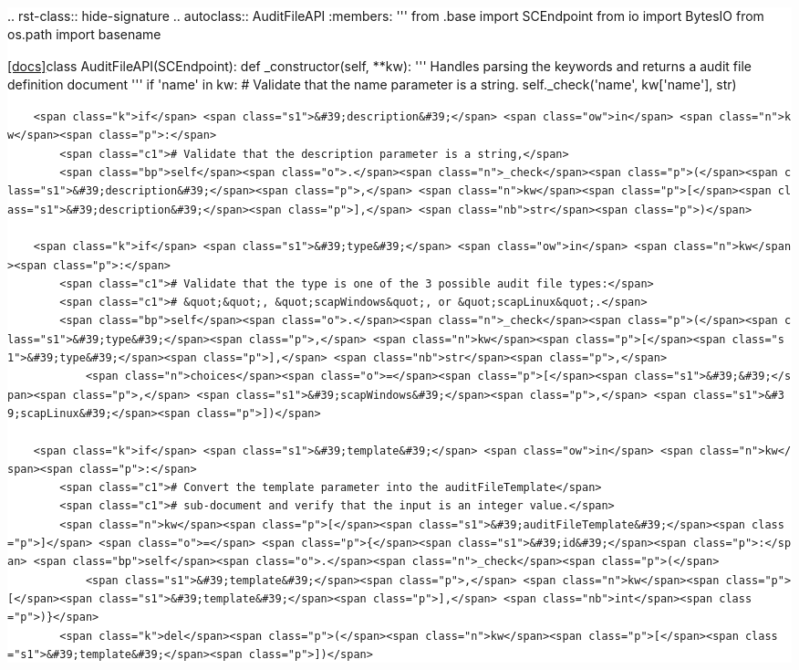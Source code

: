 <span class="sd">.. rst-class:: hide-signature</span>
<span class="sd">.. autoclass:: AuditFileAPI</span>
<span class="sd">    :members:</span>
<span class="sd">&#39;&#39;&#39;</span>
<span class="kn">from</span> <span class="nn">.base</span> <span class="kn">import</span> <span class="n">SCEndpoint</span>
<span class="kn">from</span> <span class="nn">io</span> <span class="kn">import</span> <span class="n">BytesIO</span>
<span class="kn">from</span> <span class="nn">os.path</span> <span class="kn">import</span> <span class="n">basename</span>

<div class="viewcode-block" id="AuditFileAPI"><a class="viewcode-back" href="../../../tenable.sc.md#tenable.sc.audit_files.AuditFileAPI">[docs]</a><span class="k">class</span> <span class="nc">AuditFileAPI</span><span class="p">(</span><span class="n">SCEndpoint</span><span class="p">):</span>
    <span class="k">def</span> <span class="nf">_constructor</span><span class="p">(</span><span class="bp">self</span><span class="p">,</span> <span class="o">**</span><span class="n">kw</span><span class="p">):</span>
        <span class="sd">&#39;&#39;&#39;</span>
<span class="sd">        Handles parsing the keywords and returns a audit file definition document</span>
<span class="sd">        &#39;&#39;&#39;</span>
        <span class="k">if</span> <span class="s1">&#39;name&#39;</span> <span class="ow">in</span> <span class="n">kw</span><span class="p">:</span>
            <span class="c1"># Validate that the name parameter is a string.</span>
            <span class="bp">self</span><span class="o">.</span><span class="n">_check</span><span class="p">(</span><span class="s1">&#39;name&#39;</span><span class="p">,</span> <span class="n">kw</span><span class="p">[</span><span class="s1">&#39;name&#39;</span><span class="p">],</span> <span class="nb">str</span><span class="p">)</span>

        <span class="k">if</span> <span class="s1">&#39;description&#39;</span> <span class="ow">in</span> <span class="n">kw</span><span class="p">:</span>
            <span class="c1"># Validate that the description parameter is a string,</span>
            <span class="bp">self</span><span class="o">.</span><span class="n">_check</span><span class="p">(</span><span class="s1">&#39;description&#39;</span><span class="p">,</span> <span class="n">kw</span><span class="p">[</span><span class="s1">&#39;description&#39;</span><span class="p">],</span> <span class="nb">str</span><span class="p">)</span>

        <span class="k">if</span> <span class="s1">&#39;type&#39;</span> <span class="ow">in</span> <span class="n">kw</span><span class="p">:</span>
            <span class="c1"># Validate that the type is one of the 3 possible audit file types:</span>
            <span class="c1"># &quot;&quot;, &quot;scapWindows&quot;, or &quot;scapLinux&quot;.</span>
            <span class="bp">self</span><span class="o">.</span><span class="n">_check</span><span class="p">(</span><span class="s1">&#39;type&#39;</span><span class="p">,</span> <span class="n">kw</span><span class="p">[</span><span class="s1">&#39;type&#39;</span><span class="p">],</span> <span class="nb">str</span><span class="p">,</span>
                <span class="n">choices</span><span class="o">=</span><span class="p">[</span><span class="s1">&#39;&#39;</span><span class="p">,</span> <span class="s1">&#39;scapWindows&#39;</span><span class="p">,</span> <span class="s1">&#39;scapLinux&#39;</span><span class="p">])</span>

        <span class="k">if</span> <span class="s1">&#39;template&#39;</span> <span class="ow">in</span> <span class="n">kw</span><span class="p">:</span>
            <span class="c1"># Convert the template parameter into the auditFileTemplate</span>
            <span class="c1"># sub-document and verify that the input is an integer value.</span>
            <span class="n">kw</span><span class="p">[</span><span class="s1">&#39;auditFileTemplate&#39;</span><span class="p">]</span> <span class="o">=</span> <span class="p">{</span><span class="s1">&#39;id&#39;</span><span class="p">:</span> <span class="bp">self</span><span class="o">.</span><span class="n">_check</span><span class="p">(</span>
                <span class="s1">&#39;template&#39;</span><span class="p">,</span> <span class="n">kw</span><span class="p">[</span><span class="s1">&#39;template&#39;</span><span class="p">],</span> <span class="nb">int</span><span class="p">)}</span>
            <span class="k">del</span><span class="p">(</span><span class="n">kw</span><span class="p">[</span><span class="s1">&#39;template&#39;</span><span class="p">])</span>
